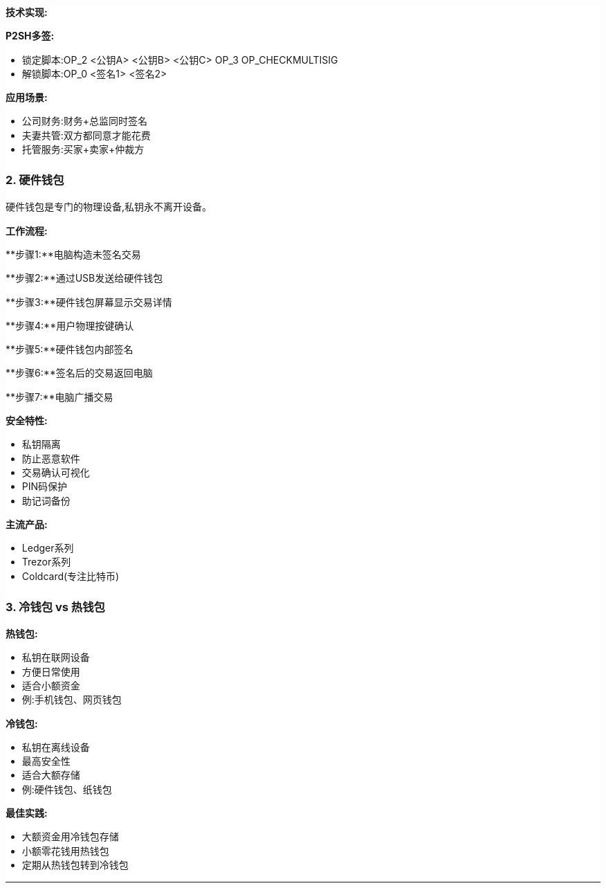**技术实现:**

**P2SH多签:**
- 锁定脚本:OP_2 <公钥A> <公钥B> <公钥C> OP_3 OP_CHECKMULTISIG
- 解锁脚本:OP_0 <签名1> <签名2>

**应用场景:**
- 公司财务:财务+总监同时签名
- 夫妻共管:双方都同意才能花费
- 托管服务:买家+卖家+仲裁方

### 2. 硬件钱包

硬件钱包是专门的物理设备,私钥永不离开设备。

**工作流程:**

**步骤1:**电脑构造未签名交易

**步骤2:**通过USB发送给硬件钱包

**步骤3:**硬件钱包屏幕显示交易详情

**步骤4:**用户物理按键确认

**步骤5:**硬件钱包内部签名

**步骤6:**签名后的交易返回电脑

**步骤7:**电脑广播交易

**安全特性:**
- 私钥隔离
- 防止恶意软件
- 交易确认可视化
- PIN码保护
- 助记词备份

**主流产品:**
- Ledger系列
- Trezor系列
- Coldcard(专注比特币)

### 3. 冷钱包 vs 热钱包

**热钱包:**
- 私钥在联网设备
- 方便日常使用
- 适合小额资金
- 例:手机钱包、网页钱包

**冷钱包:**
- 私钥在离线设备
- 最高安全性
- 适合大额存储
- 例:硬件钱包、纸钱包

**最佳实践:**
- 大额资金用冷钱包存储
- 小额零花钱用热钱包
- 定期从热钱包转到冷钱包

---